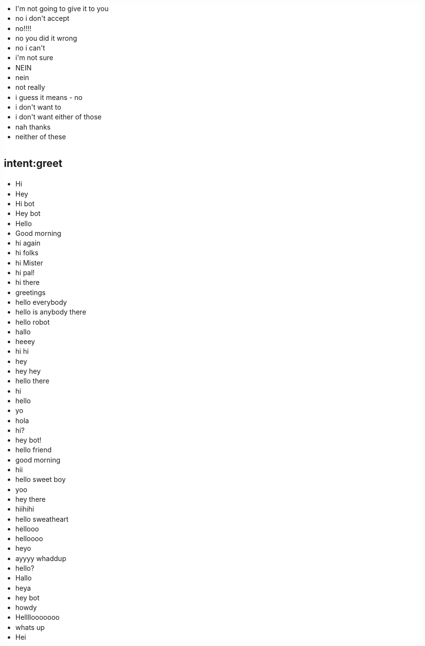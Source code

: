 - I'm not going to give it to you
- no i don't accept
- no!!!!
- no you did it wrong
- no i can't
- i'm not sure
- NEIN
- nein
- not really
- i guess it means - no
- i don't want to
- i don't want either of those
- nah thanks
- neither of these

## intent:greet
- Hi
- Hey
- Hi bot
- Hey bot
- Hello
- Good morning
- hi again
- hi folks
- hi Mister
- hi pal!
- hi there
- greetings
- hello everybody
- hello is anybody there
- hello robot
- hallo
- heeey
- hi hi
- hey
- hey hey
- hello there
- hi
- hello
- yo
- hola
- hi?
- hey bot!
- hello friend
- good morning
- hii
- hello sweet boy
- yoo
- hey there
- hiihihi
- hello sweatheart
- hellooo
- helloooo
- heyo
- ayyyy whaddup
- hello?
- Hallo
- heya
- hey bot
- howdy
- Hellllooooooo
- whats up
- Hei